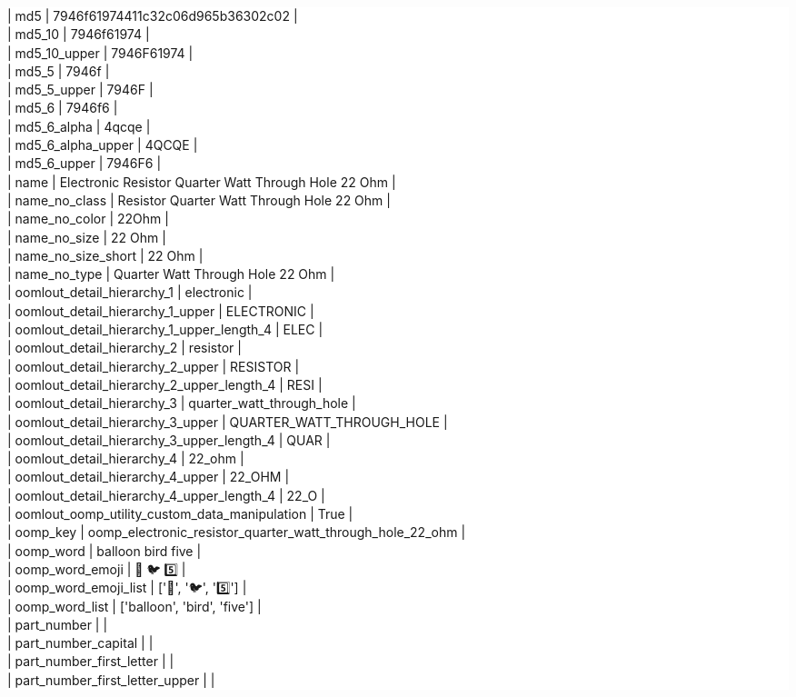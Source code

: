 | md5 | 7946f61974411c32c06d965b36302c02 |  
| md5_10 | 7946f61974 |  
| md5_10_upper | 7946F61974 |  
| md5_5 | 7946f |  
| md5_5_upper | 7946F |  
| md5_6 | 7946f6 |  
| md5_6_alpha | 4qcqe |  
| md5_6_alpha_upper | 4QCQE |  
| md5_6_upper | 7946F6 |  
| name | Electronic Resistor Quarter Watt Through Hole 22 Ohm |  
| name_no_class | Resistor Quarter Watt Through Hole 22 Ohm |  
| name_no_color | 22Ohm |  
| name_no_size | 22 Ohm |  
| name_no_size_short | 22 Ohm |  
| name_no_type | Quarter Watt Through Hole 22 Ohm |  
| oomlout_detail_hierarchy_1 | electronic |  
| oomlout_detail_hierarchy_1_upper | ELECTRONIC |  
| oomlout_detail_hierarchy_1_upper_length_4 | ELEC |  
| oomlout_detail_hierarchy_2 | resistor |  
| oomlout_detail_hierarchy_2_upper | RESISTOR |  
| oomlout_detail_hierarchy_2_upper_length_4 | RESI |  
| oomlout_detail_hierarchy_3 | quarter_watt_through_hole |  
| oomlout_detail_hierarchy_3_upper | QUARTER_WATT_THROUGH_HOLE |  
| oomlout_detail_hierarchy_3_upper_length_4 | QUAR |  
| oomlout_detail_hierarchy_4 | 22_ohm |  
| oomlout_detail_hierarchy_4_upper | 22_OHM |  
| oomlout_detail_hierarchy_4_upper_length_4 | 22_O |  
| oomlout_oomp_utility_custom_data_manipulation | True |  
| oomp_key | oomp_electronic_resistor_quarter_watt_through_hole_22_ohm |  
| oomp_word | balloon bird five |  
| oomp_word_emoji | :balloon: :bird: :five: |  
| oomp_word_emoji_list | [':balloon:', ':bird:', ':five:'] |  
| oomp_word_list | ['balloon', 'bird', 'five'] |  
| part_number |  |  
| part_number_capital |  |  
| part_number_first_letter |  |  
| part_number_first_letter_upper |  |  